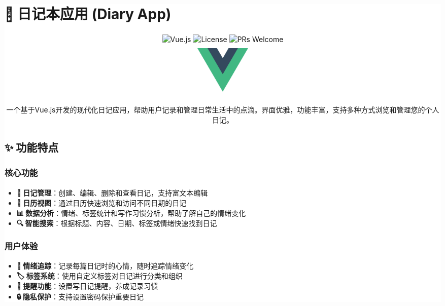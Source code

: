 # 📝 日记本应用 (Diary App)

<div align="center">
  <img src="https://img.shields.io/badge/vue.js-v3.2.45-4FC08D?style=flat-square&logo=vue.js" alt="Vue.js" />
  <img src="https://img.shields.io/badge/license-MIT-blue?style=flat-square" alt="License" />
  <img src="https://img.shields.io/badge/PRs-welcome-brightgreen?style=flat-square" alt="PRs Welcome" />
</div>

<div align="center">
  <img src="src/assets/logo.svg" width="100" height="100" alt="日记本应用" />
</div>

<p align="center">一个基于Vue.js开发的现代化日记应用，帮助用户记录和管理日常生活中的点滴。界面优雅，功能丰富，支持多种方式浏览和管理您的个人日记。</p>

## ✨ 功能特点

### 核心功能
- **📝 日记管理**：创建、编辑、删除和查看日记，支持富文本编辑
- **📅 日历视图**：通过日历快速浏览和访问不同日期的日记
- **📊 数据分析**：情绪、标签统计和写作习惯分析，帮助了解自己的情绪变化
- **🔍 智能搜索**：根据标题、内容、日期、标签或情绪快速找到日记

### 用户体验
- **🌈 情绪追踪**：记录每篇日记时的心情，随时追踪情绪变化
- **🏷️ 标签系统**：使用自定义标签对日记进行分类和组织
- **🔔 提醒功能**：设置写日记提醒，养成记录习惯
- **🔒 隐私保护**：支持设置密码保护重要日记
